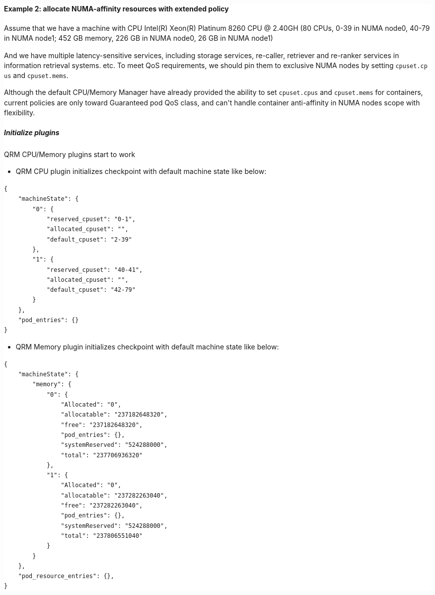#### Example 2: allocate NUMA-affinity resources with extended policy

Assume that we have a machine with CPU Intel(R) Xeon(R) Platinum 8260 CPU @ 2.40GH 
(80 CPUs, 0-39 in NUMA node0, 40-79 in NUMA node1; 452 GB memory, 226 GB in NUMA node0, 26 GB in NUMA node1)

And we have multiple latency-sensitive services, including storage services, re-caller, retriever and re-ranker services 
in information retrieval systems. etc. To meet QoS requirements, we should pin them to exclusive
NUMA nodes by setting `cpuset.cpus` and `cpuset.mems`.

Although the default CPU/Memory Manager have already provided the ability to set `cpuset.cpus` and `cpuset.mems` 
for containers, current policies are only toward Guaranteed pod QoS class, and can't handle container anti-affinity 
in NUMA nodes scope with flexibility.


##### Initialize plugins

QRM CPU/Memory plugins start to work
- QRM CPU plugin initializes checkpoint with default machine state like below:
```
{
    "machineState": {
        "0": {
            "reserved_cpuset": "0-1",
            "allocated_cpuset": "",
            "default_cpuset": "2-39"
        },
        "1": {
            "reserved_cpuset": "40-41",
            "allocated_cpuset": "",
            "default_cpuset": "42-79"
        }
    },
    "pod_entries": {}
}
```
- QRM Memory plugin initializes checkpoint with default machine state like below:
```
{
    "machineState": {
        "memory": {
            "0": {
                "Allocated": "0",
                "allocatable": "237182648320",
                "free": "237182648320",
                "pod_entries": {},
                "systemReserved": "524288000",
                "total": "237706936320"
            },
            "1": {
                "Allocated": "0",
                "allocatable": "237282263040",
                "free": "237282263040",
                "pod_entries": {},
                "systemReserved": "524288000",
                "total": "237806551040"
            }
        }
    },
    "pod_resource_entries": {},
}
```